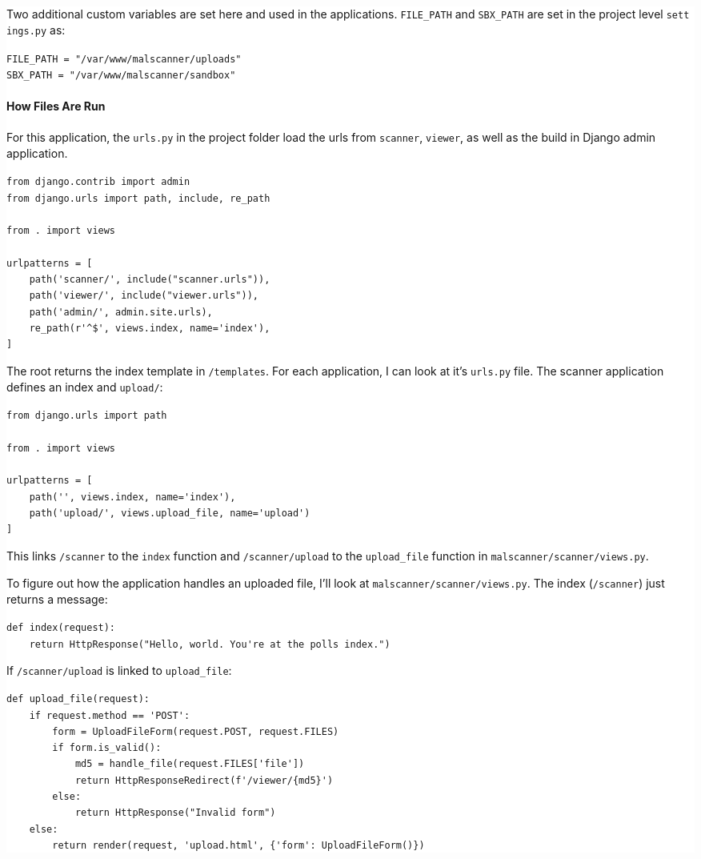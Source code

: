Two additional custom variables are set here and used in the applications.
`FILE_PATH` and `SBX_PATH` are set in the project level `settings.py` as:

    
    
    FILE_PATH = "/var/www/malscanner/uploads"
    SBX_PATH = "/var/www/malscanner/sandbox"
    

#### How Files Are Run

For this application, the `urls.py` in the project folder load the urls from
`scanner`, `viewer`, as well as the build in Django admin application.

    
    
    from django.contrib import admin
    from django.urls import path, include, re_path
    
    from . import views
    
    urlpatterns = [
        path('scanner/', include("scanner.urls")),
        path('viewer/', include("viewer.urls")),
        path('admin/', admin.site.urls),
        re_path(r'^$', views.index, name='index'),
    ]
    

The root returns the index template in `/templates`. For each application, I
can look at it’s `urls.py` file. The scanner application defines an index and
`upload/`:

    
    
    from django.urls import path
    
    from . import views
    
    urlpatterns = [
        path('', views.index, name='index'),
        path('upload/', views.upload_file, name='upload')
    ]
    

This links `/scanner` to the `index` function and `/scanner/upload` to the
`upload_file` function in `malscanner/scanner/views.py`.

To figure out how the application handles an uploaded file, I’ll look at
`malscanner/scanner/views.py`. The index (`/scanner`) just returns a message:

    
    
    def index(request):
        return HttpResponse("Hello, world. You're at the polls index.")
    

If `/scanner/upload` is linked to `upload_file`:

    
    
    def upload_file(request):
        if request.method == 'POST':
            form = UploadFileForm(request.POST, request.FILES)
            if form.is_valid():
                md5 = handle_file(request.FILES['file'])
                return HttpResponseRedirect(f'/viewer/{md5}')
            else:
                return HttpResponse("Invalid form")
        else:
            return render(request, 'upload.html', {'form': UploadFileForm()})
    